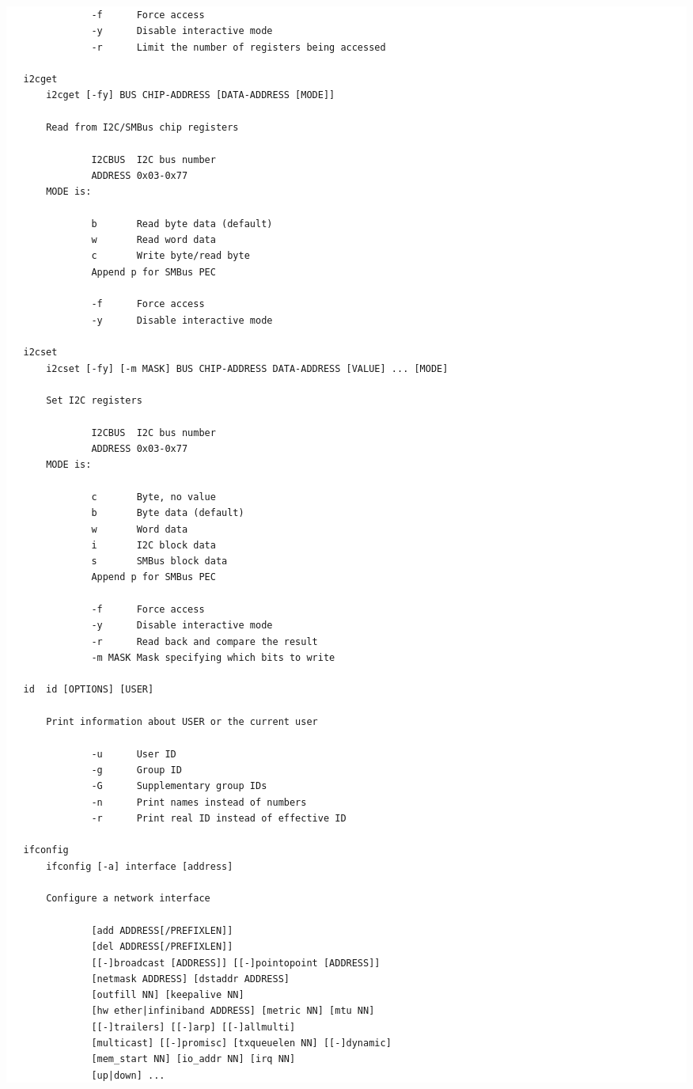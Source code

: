                    -f      Force access
                   -y      Disable interactive mode
                   -r      Limit the number of registers being accessed

       i2cget
           i2cget [-fy] BUS CHIP-ADDRESS [DATA-ADDRESS [MODE]]

           Read from I2C/SMBus chip registers

                   I2CBUS  I2C bus number
                   ADDRESS 0x03-0x77
           MODE is:

                   b       Read byte data (default)
                   w       Read word data
                   c       Write byte/read byte
                   Append p for SMBus PEC

                   -f      Force access
                   -y      Disable interactive mode

       i2cset
           i2cset [-fy] [-m MASK] BUS CHIP-ADDRESS DATA-ADDRESS [VALUE] ... [MODE]

           Set I2C registers

                   I2CBUS  I2C bus number
                   ADDRESS 0x03-0x77
           MODE is:

                   c       Byte, no value
                   b       Byte data (default)
                   w       Word data
                   i       I2C block data
                   s       SMBus block data
                   Append p for SMBus PEC

                   -f      Force access
                   -y      Disable interactive mode
                   -r      Read back and compare the result
                   -m MASK Mask specifying which bits to write

       id  id [OPTIONS] [USER]

           Print information about USER or the current user

                   -u      User ID
                   -g      Group ID
                   -G      Supplementary group IDs
                   -n      Print names instead of numbers
                   -r      Print real ID instead of effective ID

       ifconfig
           ifconfig [-a] interface [address]

           Configure a network interface

                   [add ADDRESS[/PREFIXLEN]]
                   [del ADDRESS[/PREFIXLEN]]
                   [[-]broadcast [ADDRESS]] [[-]pointopoint [ADDRESS]]
                   [netmask ADDRESS] [dstaddr ADDRESS]
                   [outfill NN] [keepalive NN]
                   [hw ether|infiniband ADDRESS] [metric NN] [mtu NN]
                   [[-]trailers] [[-]arp] [[-]allmulti]
                   [multicast] [[-]promisc] [txqueuelen NN] [[-]dynamic]
                   [mem_start NN] [io_addr NN] [irq NN]
                   [up|down] ...

